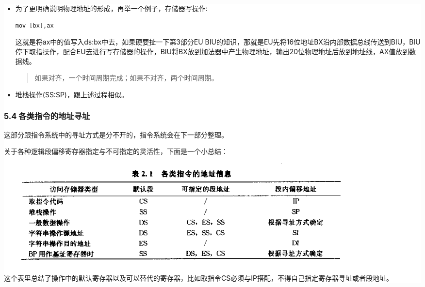   - 为了更明确说明物理地址的形成，再举一个例子，存储器写操作:

    ```assembly
    mov [bx],ax
    ```

    这就是将ax中的值写入ds:bx中去，如果硬要扯一下第3部分EU BIU的知识，那就是EU先将16位地址BX沿内部数据总线传送到BIU，BIU停下取指操作，配合EU去进行写存储器的操作，BIU将BX放到加法器中产生物理地址，输出20位物理地址后放到地址线，AX值放到数据线。

    > 如果对齐，一个时间周期完成；如果不对齐，两个时间周期。

  - 堆栈操作(SS:SP)，跟上述过程相似。 

### 5.4 各类指令的地址寻址

这部分跟指令系统中的寻址方式是分不开的，指令系统会在下一部分整理。

关于各种逻辑段偏移寄存器指定与不可指定的灵活性，下面是一个小总结：

![9](Pic2/9.png)

这个表里总结了操作中的默认寄存器以及可以替代的寄存器，比如取指令CS必须与IP搭配，不得自己指定寄存器寻址或者段地址。
